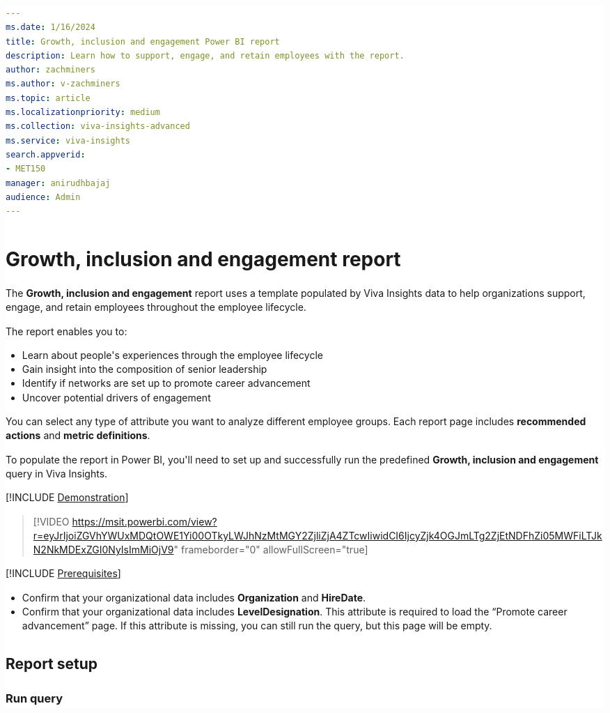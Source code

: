 ```yaml
---
ms.date: 1/16/2024
title: Growth, inclusion and engagement Power BI report
description: Learn how to support, engage, and retain employees with the report. 
author: zachminers
ms.author: v-zachminers
ms.topic: article
ms.localizationpriority: medium 
ms.collection: viva-insights-advanced 
ms.service: viva-insights
search.appverid: 
- MET150 
manager: anirudhbajaj
audience: Admin
---
```


# Growth, inclusion and engagement report

The **Growth, inclusion and engagement** report uses a template populated by Viva Insights data to help organizations support, engage, and retain employees throughout the employee lifecycle.

The report enables you to:

* Learn about people's experiences through the employee lifecycle
* Gain insight into the composition of senior leadership
* Identify if networks are set up to promote career advancement
* Uncover potential drivers of engagement

You can select any type of attribute you want to analyze different employee groups. Each report page includes **recommended actions** and **metric definitions**.

To populate the report in Power BI, you'll need to set up and successfully run the predefined **Growth, inclusion and engagement** query in Viva Insights.

[!INCLUDE [Demonstration](includes/demonstration.md)]

> [!VIDEO https://msit.powerbi.com/view?r=eyJrIjoiZGVhYWUxMDQtOWE1Yi00OTkyLWJhNzMtMGY2ZjliZjA4ZTcwIiwidCI6IjcyZjk4OGJmLTg2ZjEtNDFhZi05MWFiLTJkN2NkMDExZGI0NyIsImMiOjV9" frameborder="0" allowFullScreen="true]

[!INCLUDE [Prerequisites](includes/prerequisites.md)]
* Confirm that your organizational data includes **Organization** and **HireDate**.
* Confirm that your organizational data includes **LevelDesignation**. This attribute is required to load the “Promote career advancement” page. If this attribute is missing, you can still run the query, but this page will be empty.


## Report setup

### Run query
